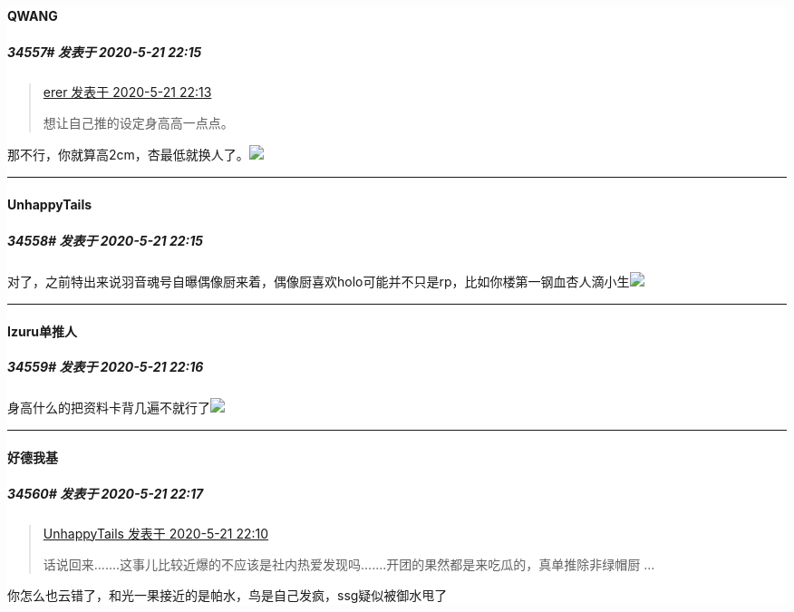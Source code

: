 ####  QWANG  
##### 34557#       发表于 2020-5-21 22:15



<blockquote><a href="httphttps://bbs.saraba1st.com/2b/forum.php?mod=redirect&amp;goto=findpost&amp;pid=47507251&amp;ptid=1924531" target="_blank">erer 发表于 2020-5-21 22:13</a>

想让自己推的设定身高高一点点。</blockquote>
那不行，你就算高2cm，杏最低就换人了。<img src="https://static.saraba1st.com/image/smiley/face2017/067.png" referrerpolicy="no-referrer">







-----

####  UnhappyTails  
##### 34558#       发表于 2020-5-21 22:15




对了，之前特出来说羽音魂号自曝偶像厨来着，偶像厨喜欢holo可能并不只是rp，比如你楼第一钢血杏人滴小生<img src="https://static.saraba1st.com/image/smiley/face2017/245.png" referrerpolicy="no-referrer"> 







-----

####  Izuru单推人  
##### 34559#       发表于 2020-5-21 22:16




身高什么的把资料卡背几遍不就行了<img src="https://static.saraba1st.com/image/smiley/face2017/004.gif" referrerpolicy="no-referrer">







-----

####  好德我基  
##### 34560#       发表于 2020-5-21 22:17



<blockquote><a href="httphttps://bbs.saraba1st.com/2b/forum.php?mod=redirect&amp;goto=findpost&amp;pid=47507187&amp;ptid=1924531" target="_blank">UnhappyTails 发表于 2020-5-21 22:10</a>

话说回来.......这事儿比较近爆的不应该是社内热爱发现吗.......开团的果然都是来吃瓜的，真单推除非绿帽厨 ...</blockquote>
你怎么也云错了，和光一果接近的是帕水，鸟是自己发疯，ssg疑似被御水甩了





